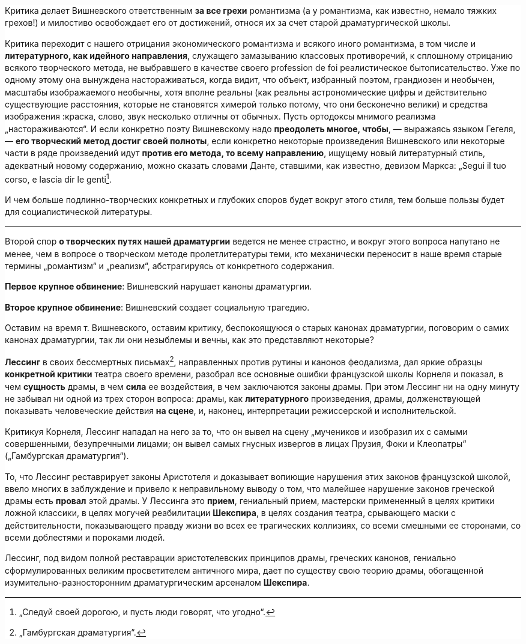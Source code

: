 Критика делает Вишневского ответственным __за все грехи__ романтизма (а у романтизма, как известно, немало тяжких грехов!) и милостиво освобождает его от достижений, относя их за счет старой драматургической школы.

Критика переходит с нашего отрицания экономического романтизма и всякого иного романтизма, в том числе и __литературного, как идейного направления__, служащего замазыванию классовых противоречий, к сплошному отрицанию всякого творческого метода, не выбравшего в качестве своего profession de foi реалистическое бытописательство. Уже по одному этому она вынуждена настораживаться, когда видит, что объект, избранный поэтом, грандиозен и необычен, масштабы изображаемого необычны, хотя вполне реальны (как реальны астрономические цифры и действительно существующие расстояния, которые не становятся химерой только потому, что они бесконечно велики) и средства изображения :краска, слово, звук несколько отличны от обычных. Пусть ортодоксы мнимого реализма „настораживаются“. И если конкретно поэту Вишневскому надо __преодолеть многое, чтобы__, — выражаясь языком Гегеля, — __его творческий метод достиг своей полноты__, если конкретно некоторые произведения Вишневского или некоторые части в ряде произведений идут __против его метода, то всему направлению__, ищущему новый литературный стиль, адекватный новому содержанию, можно сказать словами Данте, ставшими, как известно, девизом Маркса: „Segui il tuo corso, e lascia dir le genti[^6].

И чем больше подлинно-творческих конкретных и глубоких споров будет вокруг этого стиля, тем больше пользы будет для социалистической литературы.

---

Второй спор __о творческих путях нашей драматургии__ ведется не менее страстно, и вокруг этого вопроса напутано не менее, чем в вопросе о творческом методе пролетлитературы теми, кто механически переносит в наше время старые термины „романтизм“ и „реализм“, абстрагируясь от конкретного содержания.

__Первое крупное обвинение__: Вишневский нарушает каноны драматургии.

__Второе крупное обвинение__: Вишневский создает социальную трагедию.

Оставим на время т. Вишневского, оставим критику, беспокоящуюся о старых канонах драматургии, поговорим о самих канонах драматургии, так ли они незыблемы и вечны, как это представляют некоторые?

__Лессинг__ в своих бессмертных письмах[^7], направленных против рутины и канонов феодализма, дал яркие образцы __конкретной критики__ театра своего времени, разобрал все основные ошибки французской школы Корнеля и показал, в чем __сущность__ драмы, в чем __сила__ ее воздействия, в чем заключаются законы драмы. При этом Лессинг ни на одну минуту не забывал ни одной из трех сторон вопроса: драмы, как __литературного__ произведения, драмы, долженствующей показывать человеческие действия __на сцене__, и, наконец, интерпретации режиссерской и исполнительской.

Критикуя Корнеля, Лессинг нападал на него за то, что он вывел на сцену „мучеников и изобразил их с самыми совершенными, безупречными лицами; он вывел самых гнусных извергов в лицах Прузия, Фоки и Клеопатры“ („Гамбургская драматургия“).

То, что Лессинг реставрирует законы Аристотеля и доказывает вопиющие нарушения этих законов французской школой, ввело многих в заблуждение и привело к неправильному выводу о том, что малейшее нарушение законов греческой драмы есть __провал__ этой драмы. У Лессинга это __прием__, гениальный прием, мастерски примененный в целях критики ложной классики, в целях могучей реабилитации __Шекспира__, в целях создания театра, срывающего маски с действительности, показывающего правду жизни во всех ее трагических коллизиях, со всеми смешными ее сторонами, со всеми доблестями и пороками людей.

Лессинг, под видом полной реставрации аристотелевских принципов драмы, греческих канонов, гениально сформулированных великим просветителем античного мира, дает по существу свою теорию драмы, обогащенной изумительно-разносторонним драматургическим арсеналом __Шекспира__.


[^1]: Статья называется „Цепь больших побед, цепь больших поражений“
[^2]: О Гейне написано много. Говорящие о романтизме „вообще“, без конкретного анализа произведений так называемых представителей „романтической школы“ повторяют давно избитые азы. В частности, например, обвинение в „бегстве от действительности“ никак не подойдет к Гейне. Не он ли поднял знамя протеста против романтической мистики. Не он ли был публицистически тенденциозен, этот великий лирик?.. Слабости Гейне не слабости его творческого метода в целом, а слабости, кроющиеся в непреодоленной мелкобуржуазной идеологии. Там, где Гейне __социалистический__ поэт и наиболее близко подходит к позициям пролетариата, там его творческий метод наиболее выпукло выявляет всю неповторимую поэтическую индивидуальности Гейне.
[^3]: Когда мы говорим „герой“, мы имеем в виду, конечно, не старого героя, которому противопоставлялась „толпа“ (Карлейль, Тард, наша этико-субьективная школа), в человека, наиболее полно и ярко своими мыслями и действиями воплощающего волю своего класса. Таков герой — боец-краснознаменец, таков герой труда таков ударник социалистической стройки.
[^4]: В наши дни Беломорканал, Днепрогэс, завоевание пустыни Кара-Кум, завоевание стратосферы, прыжок на 7000 метров без парашюта __обгоняют фантазию__, делая ее тусклой, и наполняют __обыкновенные__ солнечные и пасмурные дни, каких были миллиарды, — необыкновенными, „фантастическими“ делами. Не пишет ли тогда любой из советских писателей о __необыкновенном__, о романтическом? В наше время все наши социалистические дела — велики, и великие поступки и открытия стали к счастью наполнять наши будни. В этом сила пролетарской революции.
[^5]: Известно, что тов. Вишневский допустил крупную литературную ошибку, став в критике группы „На лит. посту“ и РАПП на позиции „Литфронта“. Партия правильно оценила деятельность РАПП, ее ошибки и групповщину в апрельском постановлении 1932 г. Но от этого ошибки „Литфронта“ отнюдь не становятся меньше, а обязанности бывших участников „Литфронта“ в критике и преодолении своих ошибочных позиций также отнюдь не уменьшаются.
[^6]: „Следуй своей дорогою, и пусть люди говорят, что угодно“.
[^7]: „Гамбургская драматургия“.
[^8]: Это не значит, что на сцене не будет героя. Он будет. Их было очень много и на греческой сцене. Речь идет о том, чтобы герой был __человечен__. Это требование реалист Аристотель выдвинул в своей „никомаховой этике“ и менее ясно выразил в своей „поэтике“.
[^9]: „На Западе бой“ построена на принципах современной пьесы, чрезвычайно интересная вещь, глубоко насыщенная. Автор — если судить о пьесе по предыдущим требованиям критики — отошел от схемы. Но и по поводу этой вещи критика написала абсолютно все то же, что и по поводу предыдущих.
[^10]: Особенно в этом „преуспели“ критики Р. Пикель и И. Крути. Оба критика с легкостью и безапелляционностью, достойными удивления, в небольших заметках („Театр и драматургия“ № I и № 2-3) разделываются с пьесой „На Западе бой“ окончательной бесповоротно. Первый обвиняет Вишневского в неправильной расстановке сил (хотя как раз расстановка сил совершенно правильная) и, поучая Вишневского, сам допускает крупнейшие ошибки: __во-первых__, он отрицает, что фашисты действовали единым фронтом с социал-демократами против коммунистов, __во-вторых__, Пикель считает почему-то нужным взять под защиту чистоту „еврейского капитала“ в Германии, якобы не помогавшего фашизму, на том-де основании, что фашисты оказались неблагодарными антисемитами, и мировая еврейская буржуазия объявила бойкот фашистам в ответ на погромы. Этот Пикель обвиняет Вишневского в какой-то политической ошибке в пьесе.
[^11]: Трагедийно-категорическую форму диалога, трагедийно-декларативную манеру, усвоенную Вишневским, критика приняла за „систему, взглядов“. Отсюда нелепое, странное обвинение Вишневского в некоем абстрактно-этическом подходе.
[^12]: Как далеко это от субъективизма за которое так нещадно бранила его критика, заглядывающая в шпаргалку „измов“! Здесь мы как раз имеем попытку полного растворения субъекта в объекте.
[^13]: Готовится к постановке в Камерном театре.
[^14]: ГОЛОС (из зала): Не слишком ли много смертей в пьесе?
[^15]: Между прочим в трехактных греческих трагедиях этот мотив героического прославления или презрения занимал большое место. Они имели большое воспитательное значение, на это указывает Аристотель и в „Поэтике“ и в „Этике“. В этом смысле Вишневский хорошо поступил, взяв видоизмененную древнегреческую форму трагедии для нового социалистического содержания.
[^16]: Возьми красноречие и сверни ему шею.